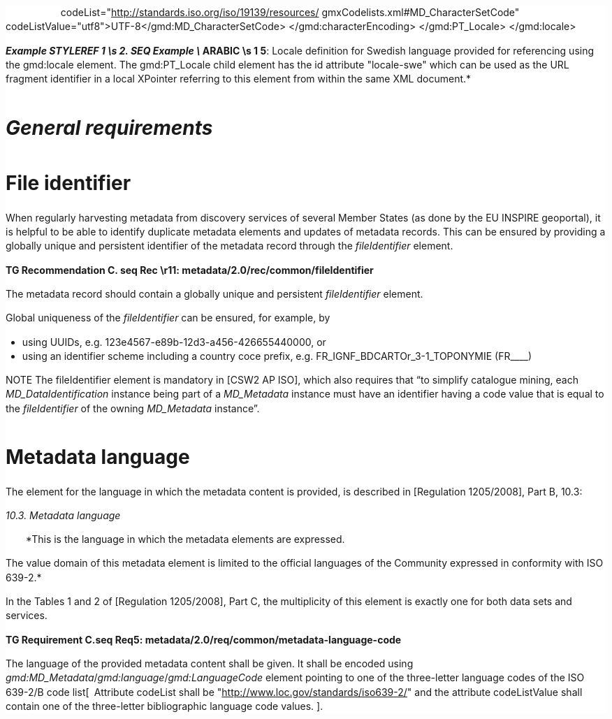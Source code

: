 `			`codeList="http://standards.iso.org/iso/19139/resources/
gmxCodelists.xml#MD\_CharacterSetCode"
         codeListValue="utf8">UTF-8</gmd:MD\_CharacterSetCode>
    </gmd:characterEncoding>
  </gmd:PT\_Locale>
</gmd:locale>

***Example  STYLEREF 1 \s 2. SEQ Example \\* ARABIC \s 1 5**:  Locale definition for Swedish language provided for referencing using the gmd:locale element. The gmd:PT\_Locale child element has the id attribute "locale-swe" which can be used as the URL fragment identifier in a local XPointer referring to this element from within the same XML document.*
# ***General requirements***
# **File identifier**
When regularly harvesting metadata from discovery services of several Member States (as done by the EU INSPIRE geoportal), it is helpful to be able to identify duplicate metadata elements and updates of metadata records. This can be ensured by providing a globally unique and persistent identifier of the metadata record through the *fileIdentifier* element.

**TG Recommendation C. seq Rec \r11: metadata/2.0/rec/common/fileIdentifier**

The metadata record should contain a globally unique and persistent *fileIdentifier* element.

Global uniqueness of the *fileIdentifier* can be ensured, for example, by 

- using UUIDs, e.g. 123e4567-e89b-12d3-a456-426655440000, or 
- using an identifier scheme including a country coce prefix, e.g. FR\_IGNF\_BDCARTOr\_3-1\_TOPONYMIE (FR\_<producer>\_<product>\_<version>\_<theme>)

NOTE	The fileIdentifier element is mandatory in [CSW2 AP ISO], which also requires that “to simplify catalogue mining, each *MD\_DataIdentification* instance being part of a *MD\_Metadata* instance must have an identifier having a code value that is equal to the *fileIdentifier* of the owning *MD\_Metadata* instance”.
# **Metadata language**
The element for the language in which the metadata content is provided, is described in [Regulation 1205/2008], Part B, 10.3:


*10.3. Metadata language*

`	
`*This is the language in which the metadata elements are expressed.

The value domain of this metadata element is limited to the official languages of the Community expressed in conformity with ISO 639-2.*


In the Tables 1 and 2 of [Regulation 1205/2008], Part C, the multiplicity of this element is exactly one for both data sets and services.

**TG Requirement C.seq Req5: metadata/2.0/req/common/metadata-language-code**

The language of the provided metadata content shall be given. It shall be encoded using *gmd:MD\_Metadata*/*gmd:language*/*gmd:LanguageCode* element pointing to one of the three-letter language codes of the ISO 639-2/B code list[` `Attribute codeList shall be "http://www.loc.gov/standards/iso639-2/" and the attribute codeListValue shall contain one of the three-letter bibliographic language code values.
].
